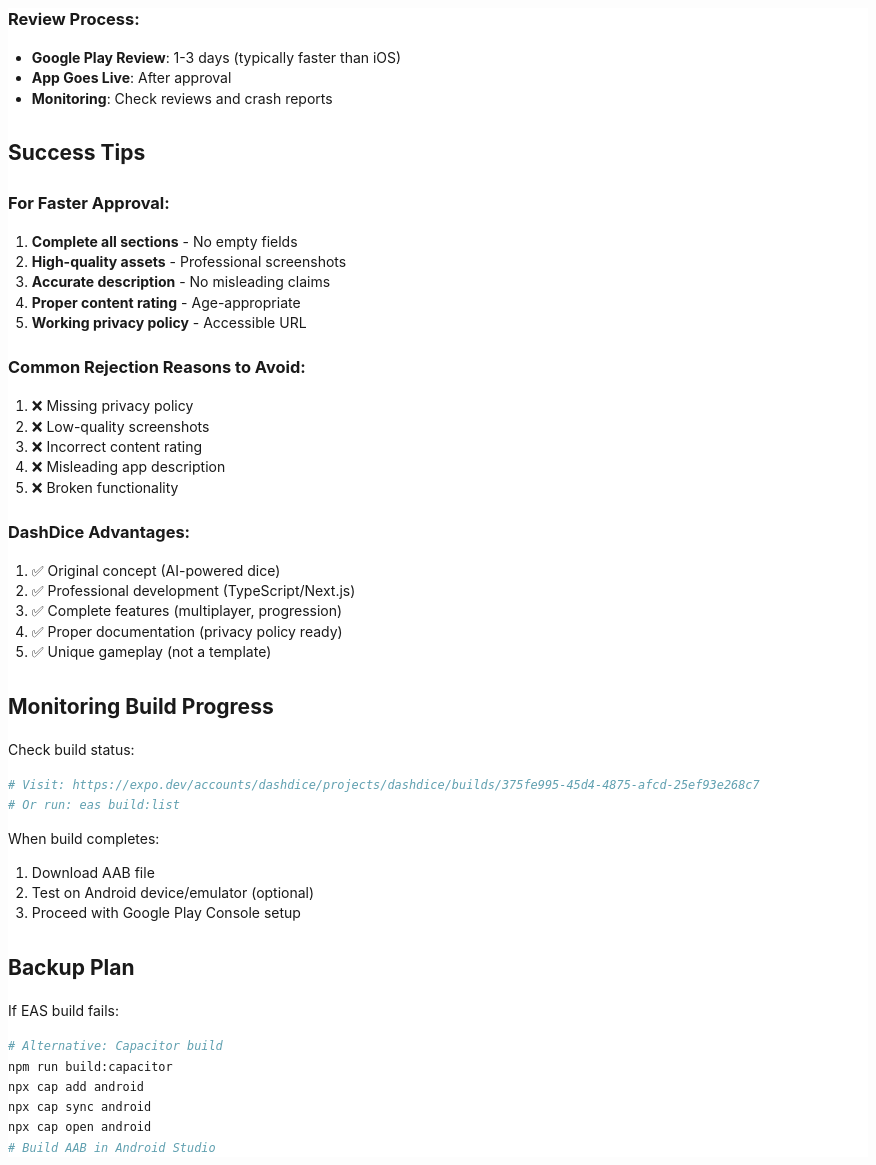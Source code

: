 ### Review Process:
- **Google Play Review**: 1-3 days (typically faster than iOS)
- **App Goes Live**: After approval
- **Monitoring**: Check reviews and crash reports

## Success Tips

### For Faster Approval:
1. **Complete all sections** - No empty fields
2. **High-quality assets** - Professional screenshots
3. **Accurate description** - No misleading claims
4. **Proper content rating** - Age-appropriate
5. **Working privacy policy** - Accessible URL

### Common Rejection Reasons to Avoid:
1. ❌ Missing privacy policy
2. ❌ Low-quality screenshots
3. ❌ Incorrect content rating
4. ❌ Misleading app description
5. ❌ Broken functionality

### DashDice Advantages:
1. ✅ Original concept (AI-powered dice)
2. ✅ Professional development (TypeScript/Next.js)
3. ✅ Complete features (multiplayer, progression)
4. ✅ Proper documentation (privacy policy ready)
5. ✅ Unique gameplay (not a template)

## Monitoring Build Progress

Check build status:
```bash
# Visit: https://expo.dev/accounts/dashdice/projects/dashdice/builds/375fe995-45d4-4875-afcd-25ef93e268c7
# Or run: eas build:list
```

When build completes:
1. Download AAB file
2. Test on Android device/emulator (optional)
3. Proceed with Google Play Console setup

## Backup Plan

If EAS build fails:
```bash
# Alternative: Capacitor build
npm run build:capacitor
npx cap add android
npx cap sync android
npx cap open android
# Build AAB in Android Studio
```
